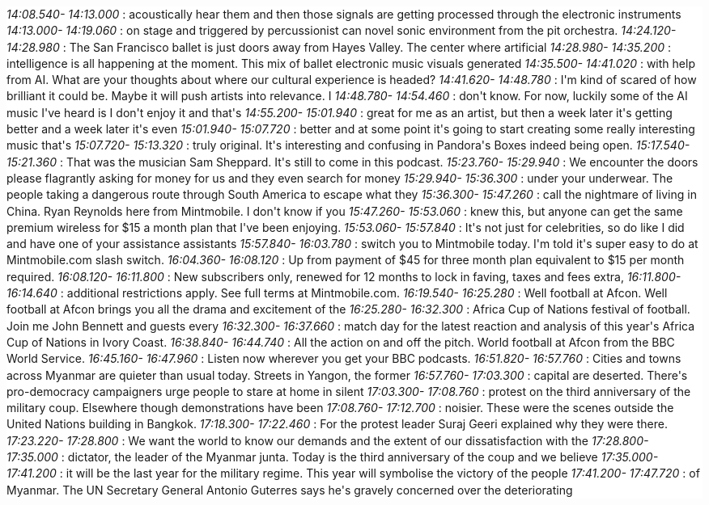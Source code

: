 *14:08.540- 14:13.000* :  acoustically hear them and then those signals are getting processed through the electronic instruments
*14:13.000- 14:19.060* :  on stage and triggered by percussionist can novel sonic environment from the pit orchestra.
*14:24.120- 14:28.980* :  The San Francisco ballet is just doors away from Hayes Valley. The center where artificial
*14:28.980- 14:35.200* :  intelligence is all happening at the moment. This mix of ballet electronic music visuals generated
*14:35.500- 14:41.020* :  with help from AI. What are your thoughts about where our cultural experience is headed?
*14:41.620- 14:48.780* :  I'm kind of scared of how brilliant it could be. Maybe it will push artists into relevance. I
*14:48.780- 14:54.460* :  don't know. For now, luckily some of the AI music I've heard is I don't enjoy it and that's
*14:55.200- 15:01.940* :  great for me as an artist, but then a week later it's getting better and a week later it's even
*15:01.940- 15:07.720* :  better and at some point it's going to start creating some really interesting music that's
*15:07.720- 15:13.320* :  truly original. It's interesting and confusing in Pandora's Boxes indeed being open.
*15:17.540- 15:21.360* :  That was the musician Sam Sheppard. It's still to come in this podcast.
*15:23.760- 15:29.940* :  We encounter the doors please flagrantly asking for money for us and they even search for money
*15:29.940- 15:36.300* :  under your underwear. The people taking a dangerous route through South America to escape what they
*15:36.300- 15:47.260* :  call the nightmare of living in China. Ryan Reynolds here from Mintmobile. I don't know if you
*15:47.260- 15:53.060* :  knew this, but anyone can get the same premium wireless for $15 a month plan that I've been enjoying.
*15:53.060- 15:57.840* :  It's not just for celebrities, so do like I did and have one of your assistance assistants
*15:57.840- 16:03.780* :  switch you to Mintmobile today. I'm told it's super easy to do at Mintmobile.com slash switch.
*16:04.360- 16:08.120* :  Up from payment of $45 for three month plan equivalent to $15 per month required.
*16:08.120- 16:11.800* :  New subscribers only, renewed for 12 months to lock in faving, taxes and fees extra,
*16:11.800- 16:14.640* :  additional restrictions apply. See full terms at Mintmobile.com.
*16:19.540- 16:25.280* :  Well football at Afcon. Well football at Afcon brings you all the drama and excitement of the
*16:25.280- 16:32.300* :  Africa Cup of Nations festival of football. Join me John Bennett and guests every
*16:32.300- 16:37.660* :  match day for the latest reaction and analysis of this year's Africa Cup of Nations in Ivory Coast.
*16:38.840- 16:44.740* :  All the action on and off the pitch. World football at Afcon from the BBC World Service.
*16:45.160- 16:47.960* :  Listen now wherever you get your BBC podcasts.
*16:51.820- 16:57.760* :  Cities and towns across Myanmar are quieter than usual today. Streets in Yangon, the former
*16:57.760- 17:03.300* :  capital are deserted. There's pro-democracy campaigners urge people to stare at home in silent
*17:03.300- 17:08.760* :  protest on the third anniversary of the military coup. Elsewhere though demonstrations have been
*17:08.760- 17:12.700* :  noisier. These were the scenes outside the United Nations building in Bangkok.
*17:18.300- 17:22.460* :  For the protest leader Suraj Geeri explained why they were there.
*17:23.220- 17:28.800* :  We want the world to know our demands and the extent of our dissatisfaction with the
*17:28.800- 17:35.000* :  dictator, the leader of the Myanmar junta. Today is the third anniversary of the coup and we believe
*17:35.000- 17:41.200* :  it will be the last year for the military regime. This year will symbolise the victory of the people
*17:41.200- 17:47.720* :  of Myanmar. The UN Secretary General Antonio Guterres says he's gravely concerned over the deteriorating